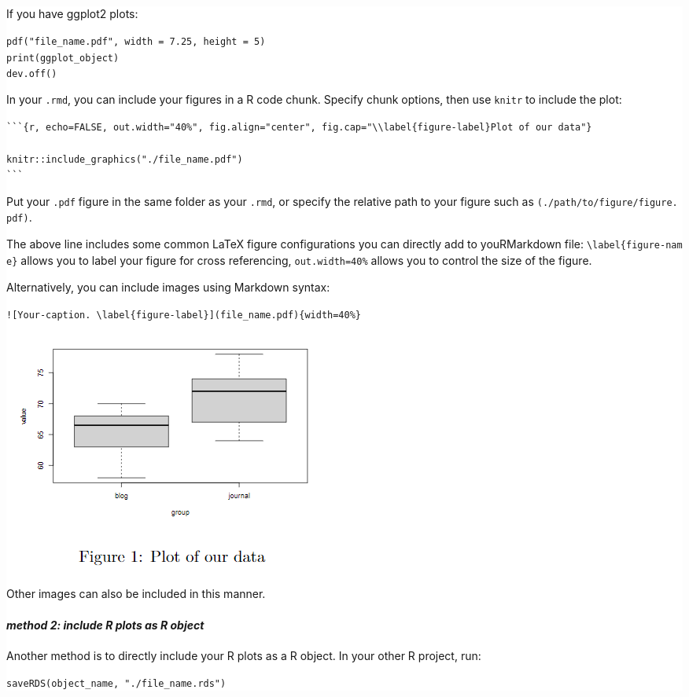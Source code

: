 If you have ggplot2 plots:

```{r}
pdf("file_name.pdf", width = 7.25, height = 5)
print(ggplot_object)
dev.off()
```

In your `.rmd`, you can include your figures in a R code chunk. Specify chunk options, then use `knitr` to include the plot:

````{r}
```{r, echo=FALSE, out.width="40%", fig.align="center", fig.cap="\\label{figure-label}Plot of our data"}

knitr::include_graphics("./file_name.pdf")
```
```` 

Put your `.pdf` figure in the same folder as your `.rmd`, or specify the relative path to your figure such as `(./path/to/figure/figure.pdf)`. 

The above line includes some common LaTeX figure configurations you can directly add to youRMarkdown file: `\label{figure-name}` allows you to label your figure for cross referencing, `out.width=40%` allows you to control the size of the figure. 

Alternatively, you can include images using Markdown syntax:

```{markdown}
![Your-caption. \label{figure-label}](file_name.pdf){width=40%}
```

![pdf_plot](/images/tutorial_rmdtex/pdf_plot.png)

Other images can also be included in this manner. 

#### *method 2: include R plots as R object*

Another method is to directly include your R plots as a R object. In your other R project, run:

```{r}
saveRDS(object_name, "./file_name.rds")
```
